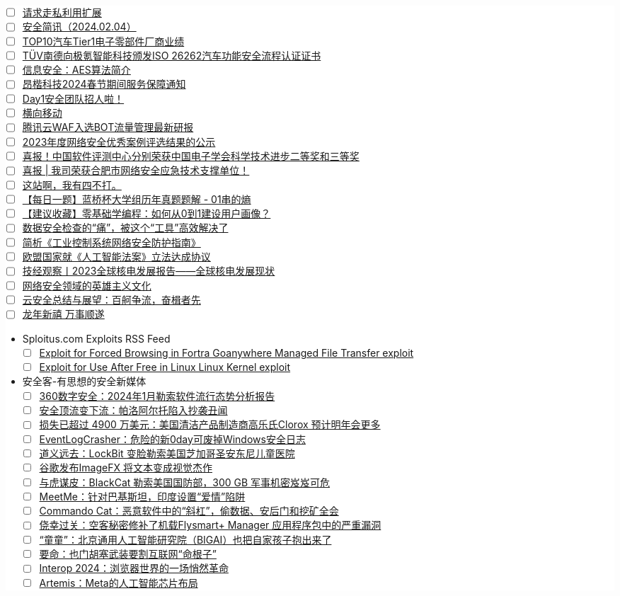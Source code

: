   - [ ] [请求走私利用扩展](https://mp.weixin.qq.com/s?__biz=Mzg4MTU4NTc2Nw==&mid=2247490933&idx=1&sn=01ca9551ad75c2d98b3aa2052ac9dba2)
  - [ ] [安全简讯（2024.02.04）](https://mp.weixin.qq.com/s?__biz=MzUxMDQzNTMyNg==&mid=2247503767&idx=1&sn=c37be1ce88c4e58c2c695fc56c99d7b1)
  - [ ] [TOP10汽车Tier1电子零部件厂商业绩](https://mp.weixin.qq.com/s?__biz=MzIzOTc2OTAxMg==&mid=2247532901&idx=2&sn=38a0a0d6a77e4a767d0ec669d735021b)
  - [ ] [TÜV南德向极氪智能科技颁发ISO 26262汽车功能安全流程认证证书](https://mp.weixin.qq.com/s?__biz=MzIzOTc2OTAxMg==&mid=2247532901&idx=3&sn=4725428f1b6eadd7861b052a4373c959)
  - [ ] [信息安全：AES算法简介](https://mp.weixin.qq.com/s?__biz=MzIzOTc2OTAxMg==&mid=2247532901&idx=1&sn=164dfcaf649c04ed011e88a1f6207ff9)
  - [ ] [昂楷科技2024春节期间服务保障通知](https://mp.weixin.qq.com/s?__biz=MzIyMTAwOTE5Mw==&mid=2651859430&idx=1&sn=c783a82252c4e2f7801b2061c3f018f1)
  - [ ] [Day1安全团队招人啦！](https://mp.weixin.qq.com/s?__biz=MzU1NDU1NTI5Nw==&mid=2247486941&idx=1&sn=edbf1e6ef0202cb797c8da691f411e3d)
  - [ ] [横向移动](https://mp.weixin.qq.com/s?__biz=MzkyNTU3MjA3OQ==&mid=2247484583&idx=1&sn=89d24deae438c51e79e93692bd7b3830)
  - [ ] [腾讯云WAF入选BOT流量管理最新研报](https://mp.weixin.qq.com/s?__biz=Mzg5OTE4NTczMQ==&mid=2247513758&idx=1&sn=910ccee1c8f4ab79ce45afd43210b6f2)
  - [ ] [2023年度网络安全优秀案例评选结果的公示](https://mp.weixin.qq.com/s?__biz=MjM5NzYwNDU0Mg==&mid=2649242819&idx=2&sn=2d6b91a4d27cd81e1ae6a94986beb42a)
  - [ ] [喜报！中国软件评测中心分别荣获中国电子学会科学技术进步二等奖和三等奖](https://mp.weixin.qq.com/s?__biz=MjM5NzYwNDU0Mg==&mid=2649242819&idx=1&sn=71fc7a853abc02c22a3b79e199a62bc7)
  - [ ] [喜报 | 我司荣获合肥市网络安全应急技术支撑单位！](https://mp.weixin.qq.com/s?__biz=MzUxMjc0MTE3Mw==&mid=2247492855&idx=1&sn=ef61205c44d981956887761844e9829e)
  - [ ] [这站啊，我有四不打。](https://mp.weixin.qq.com/s?__biz=Mzg3MTY3NzUwMQ==&mid=2247489239&idx=1&sn=af3f78cfcb80d24bc6a896a3833b989e)
  - [ ] [【每日一题】蓝桥杯大学组历年真题题解 - 01串的熵](https://mp.weixin.qq.com/s?__biz=MzkwODM4NDM5OA==&mid=2247516302&idx=2&sn=b1eeda7021396b69bf0b829e2b6ab450)
  - [ ] [【建议收藏】零基础学编程：如何从0到1建设用户画像？](https://mp.weixin.qq.com/s?__biz=MzkwODM4NDM5OA==&mid=2247516302&idx=1&sn=6963150703bee0c7d4668f2f58957722)
  - [ ] [数据安全检查的“痛”，被这个“工具”高效解决了](https://mp.weixin.qq.com/s?__biz=MjM5ODYyMTM4MA==&mid=2650447768&idx=1&sn=38e560015ebb92c5dad74f29446a16bf)
  - [ ] [简析《工业控制系统网络安全防护指南》](https://mp.weixin.qq.com/s?__biz=MjM5ODYyMTM4MA==&mid=2650447768&idx=2&sn=ed917d396a9c917a49ed0628faaf533e)
  - [ ] [欧盟国家就《人工智能法案》立法达成协议](https://mp.weixin.qq.com/s?__biz=MzI1OTExNDY1NQ==&mid=2651610432&idx=2&sn=fc09d993213ca4d1467de02011cc3127)
  - [ ] [技经观察丨2023全球核电发展报告——全球核电发展现状](https://mp.weixin.qq.com/s?__biz=MzI1OTExNDY1NQ==&mid=2651610432&idx=1&sn=2cc1c165352348316ed52e65772f2234)
  - [ ] [网络安全领域的英雄主义文化](https://mp.weixin.qq.com/s?__biz=Mzk0MzI3OTAwMg==&mid=2247485769&idx=1&sn=740d5fb4e9db8bc7ccaf9ca16e0a06f0)
  - [ ] [云安全总结与展望：百舸争流，奋楫者先](https://mp.weixin.qq.com/s?__biz=MzA3NDQ0MzkzMA==&mid=2651723069&idx=1&sn=ce54852b1e40e655db5db9dedb31cc43)
  - [ ] [龙年新禧  万事顺遂](https://mp.weixin.qq.com/s?__biz=MzIyNTI0ODcwMw==&mid=2662128338&idx=1&sn=f165706552b1030dcc9023e2d127c9c7)
- Sploitus.com Exploits RSS Feed
  - [ ] [Exploit for Forced Browsing in Fortra Goanywhere Managed File Transfer exploit](https://sploitus.com/exploit?id=379CD7EC-DEC8-52FE-AEA3-979CEA6AB1C4&utm_source=rss&utm_medium=rss)
  - [ ] [Exploit for Use After Free in Linux Linux Kernel exploit](https://sploitus.com/exploit?id=1CE1123F-C86D-5308-8311-EE94DA888538&utm_source=rss&utm_medium=rss)
- 安全客-有思想的安全新媒体
  - [ ] [360数字安全：2024年1月勒索软件流行态势分析报告](https://www.anquanke.com/post/id/293102)
  - [ ] [安全顶流变下流：帕洛阿尔托陷入抄袭丑闻](https://www.anquanke.com/post/id/293100)
  - [ ] [损失已超过 4900 万美元：美国清洁产品制造商高乐氏Clorox 预计明年会更多](https://www.anquanke.com/post/id/293098)
  - [ ] [EventLogCrasher：危险的新0day可废掉Windows安全日志](https://www.anquanke.com/post/id/293096)
  - [ ] [道义远去：LockBit 变脸勒索美国芝加哥圣安东尼儿童医院](https://www.anquanke.com/post/id/293094)
  - [ ] [谷歌发布ImageFX 将文本变成视觉杰作](https://www.anquanke.com/post/id/293092)
  - [ ] [与虎谋皮：BlackCat 勒索美国国防部，300 GB 军事机密岌岌可危](https://www.anquanke.com/post/id/293090)
  - [ ] [MeetMe：针对巴基斯坦，印度设置“爱情”陷阱](https://www.anquanke.com/post/id/293088)
  - [ ] [Commando Cat：恶意软件中的“斜杠”，偷数据、安后门和挖矿全会](https://www.anquanke.com/post/id/293086)
  - [ ] [侥幸过关：空客秘密修补了机载Flysmart+ Manager 应用程序包中的严重漏洞](https://www.anquanke.com/post/id/293084)
  - [ ] [“童童”：北京通用人工智能研究院（BIGAI）也把自家孩子抱出来了](https://www.anquanke.com/post/id/293082)
  - [ ] [要命：也门胡塞武装要割互联网“命根子”](https://www.anquanke.com/post/id/293080)
  - [ ] [Interop 2024：浏览器世界的一场悄然革命](https://www.anquanke.com/post/id/293078)
  - [ ] [Artemis：Meta的人工智能芯片布局](https://www.anquanke.com/post/id/293076)